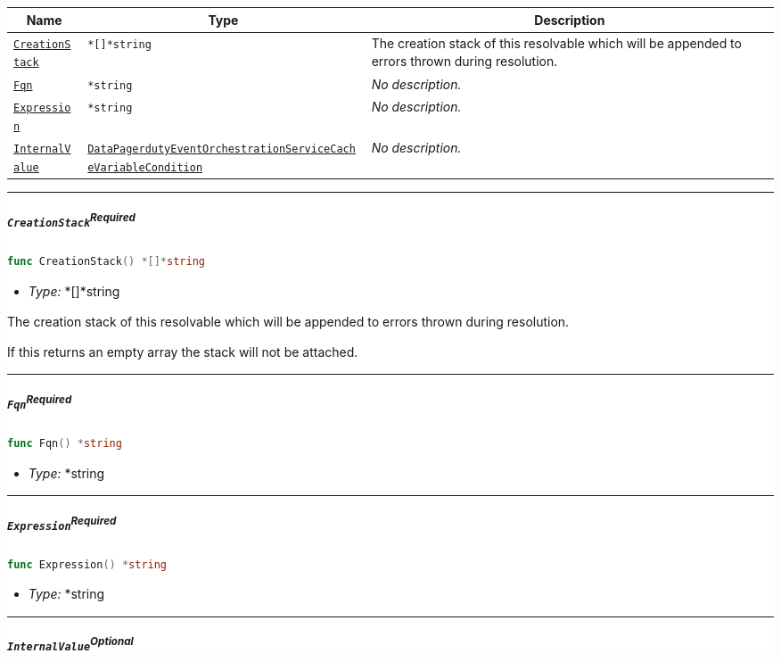 | **Name** | **Type** | **Description** |
| --- | --- | --- |
| <code><a href="#@cdktf/provider-pagerduty.dataPagerdutyEventOrchestrationServiceCacheVariable.DataPagerdutyEventOrchestrationServiceCacheVariableConditionOutputReference.property.creationStack">CreationStack</a></code> | <code>*[]*string</code> | The creation stack of this resolvable which will be appended to errors thrown during resolution. |
| <code><a href="#@cdktf/provider-pagerduty.dataPagerdutyEventOrchestrationServiceCacheVariable.DataPagerdutyEventOrchestrationServiceCacheVariableConditionOutputReference.property.fqn">Fqn</a></code> | <code>*string</code> | *No description.* |
| <code><a href="#@cdktf/provider-pagerduty.dataPagerdutyEventOrchestrationServiceCacheVariable.DataPagerdutyEventOrchestrationServiceCacheVariableConditionOutputReference.property.expression">Expression</a></code> | <code>*string</code> | *No description.* |
| <code><a href="#@cdktf/provider-pagerduty.dataPagerdutyEventOrchestrationServiceCacheVariable.DataPagerdutyEventOrchestrationServiceCacheVariableConditionOutputReference.property.internalValue">InternalValue</a></code> | <code><a href="#@cdktf/provider-pagerduty.dataPagerdutyEventOrchestrationServiceCacheVariable.DataPagerdutyEventOrchestrationServiceCacheVariableCondition">DataPagerdutyEventOrchestrationServiceCacheVariableCondition</a></code> | *No description.* |

---

##### `CreationStack`<sup>Required</sup> <a name="CreationStack" id="@cdktf/provider-pagerduty.dataPagerdutyEventOrchestrationServiceCacheVariable.DataPagerdutyEventOrchestrationServiceCacheVariableConditionOutputReference.property.creationStack"></a>

```go
func CreationStack() *[]*string
```

- *Type:* *[]*string

The creation stack of this resolvable which will be appended to errors thrown during resolution.

If this returns an empty array the stack will not be attached.

---

##### `Fqn`<sup>Required</sup> <a name="Fqn" id="@cdktf/provider-pagerduty.dataPagerdutyEventOrchestrationServiceCacheVariable.DataPagerdutyEventOrchestrationServiceCacheVariableConditionOutputReference.property.fqn"></a>

```go
func Fqn() *string
```

- *Type:* *string

---

##### `Expression`<sup>Required</sup> <a name="Expression" id="@cdktf/provider-pagerduty.dataPagerdutyEventOrchestrationServiceCacheVariable.DataPagerdutyEventOrchestrationServiceCacheVariableConditionOutputReference.property.expression"></a>

```go
func Expression() *string
```

- *Type:* *string

---

##### `InternalValue`<sup>Optional</sup> <a name="InternalValue" id="@cdktf/provider-pagerduty.dataPagerdutyEventOrchestrationServiceCacheVariable.DataPagerdutyEventOrchestrationServiceCacheVariableConditionOutputReference.property.internalValue"></a>
